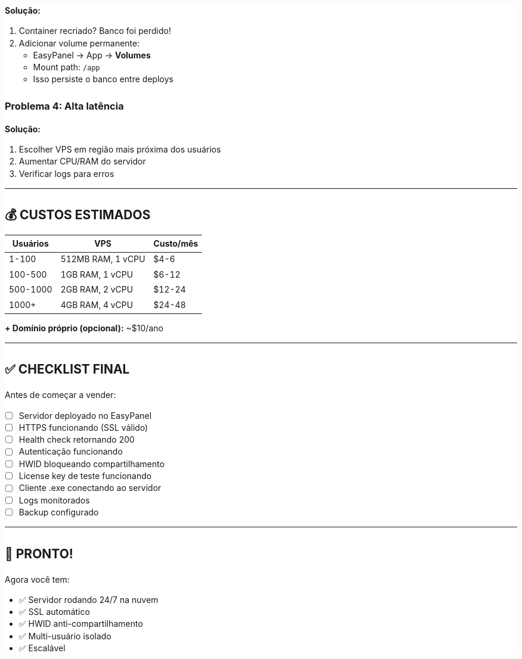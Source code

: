 **Solução:**
1. Container recriado? Banco foi perdido!
2. Adicionar volume permanente:
   - EasyPanel → App → **Volumes**
   - Mount path: `/app`
   - Isso persiste o banco entre deploys

### Problema 4: Alta latência

**Solução:**
1. Escolher VPS em região mais próxima dos usuários
2. Aumentar CPU/RAM do servidor
3. Verificar logs para erros

---

## 💰 CUSTOS ESTIMADOS

| Usuários | VPS | Custo/mês |
|----------|-----|-----------|
| 1-100 | 512MB RAM, 1 vCPU | $4-6 |
| 100-500 | 1GB RAM, 1 vCPU | $6-12 |
| 500-1000 | 2GB RAM, 2 vCPU | $12-24 |
| 1000+ | 4GB RAM, 4 vCPU | $24-48 |

**+ Domínio próprio (opcional):** ~$10/ano

---

## ✅ CHECKLIST FINAL

Antes de começar a vender:

- [ ] Servidor deployado no EasyPanel
- [ ] HTTPS funcionando (SSL válido)
- [ ] Health check retornando 200
- [ ] Autenticação funcionando
- [ ] HWID bloqueando compartilhamento
- [ ] License key de teste funcionando
- [ ] Cliente .exe conectando ao servidor
- [ ] Logs monitorados
- [ ] Backup configurado

---

## 🎉 PRONTO!

Agora você tem:
- ✅ Servidor rodando 24/7 na nuvem
- ✅ SSL automático
- ✅ HWID anti-compartilhamento
- ✅ Multi-usuário isolado
- ✅ Escalável
